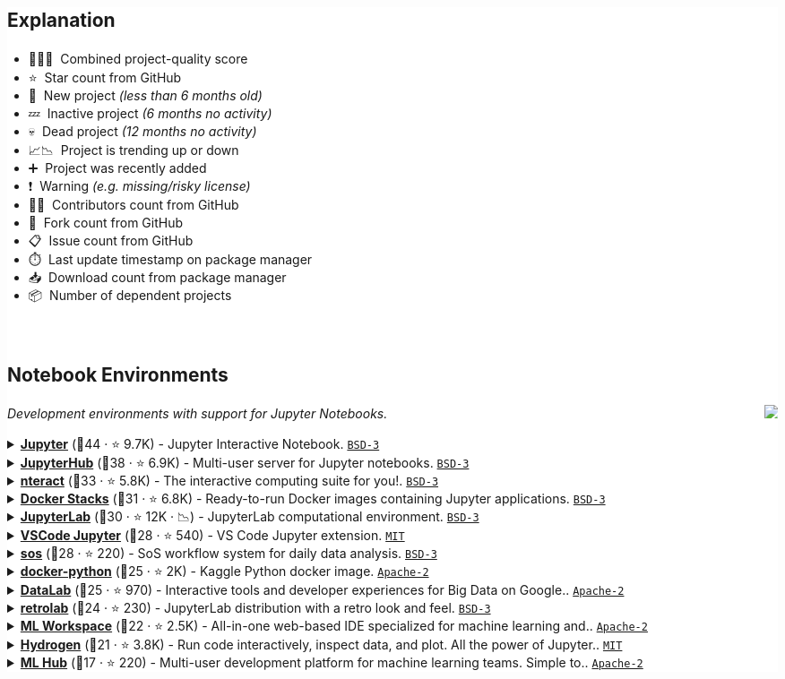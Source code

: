 ## Explanation
- 🥇🥈🥉&nbsp; Combined project-quality score
- ⭐️&nbsp; Star count from GitHub
- 🐣&nbsp; New project _(less than 6 months old)_
- 💤&nbsp; Inactive project _(6 months no activity)_
- 💀&nbsp; Dead project _(12 months no activity)_
- 📈📉&nbsp; Project is trending up or down
- ➕&nbsp; Project was recently added
- ❗️&nbsp; Warning _(e.g. missing/risky license)_
- 👨‍💻&nbsp; Contributors count from GitHub
- 🔀&nbsp; Fork count from GitHub
- 📋&nbsp; Issue count from GitHub
- ⏱️&nbsp; Last update timestamp on package manager
- 📥&nbsp; Download count from package manager
- 📦&nbsp; Number of dependent projects

<br>

## Notebook Environments

<a href="#contents"><img align="right" width="15" height="15" src="https://git.io/JtehR" alt="Back to top"></a>

_Development environments with support for Jupyter Notebooks._

<details><summary><b><a href="https://github.com/jupyter/notebook">Jupyter</a></b> (🥇44 ·  ⭐ 9.7K) - Jupyter Interactive Notebook. <code><a href="http://bit.ly/3aKzpTv">BSD-3</a></code></summary></details>
<details><summary><b><a href="https://github.com/jupyterhub/jupyterhub">JupyterHub</a></b> (🥇38 ·  ⭐ 6.9K) - Multi-user server for Jupyter notebooks. <code><a href="http://bit.ly/3aKzpTv">BSD-3</a></code></summary></details>
<details><summary><b><a href="https://github.com/nteract/nteract">nteract</a></b> (🥈33 ·  ⭐ 5.8K) - The interactive computing suite for you!. <code><a href="http://bit.ly/3aKzpTv">BSD-3</a></code></summary></details>
<details><summary><b><a href="https://github.com/jupyter/docker-stacks">Docker Stacks</a></b> (🥈31 ·  ⭐ 6.8K) - Ready-to-run Docker images containing Jupyter applications. <code><a href="http://bit.ly/3aKzpTv">BSD-3</a></code></summary></details>
<details><summary><b><a href="https://github.com/jupyterlab/jupyterlab">JupyterLab</a></b> (🥈30 ·  ⭐ 12K · 📉) - JupyterLab computational environment. <code><a href="http://bit.ly/3aKzpTv">BSD-3</a></code></summary></details>
<details><summary><b><a href="https://github.com/microsoft/vscode-jupyter">VSCode Jupyter</a></b> (🥈28 ·  ⭐ 540) - VS Code Jupyter extension. <code><a href="http://bit.ly/34MBwT8">MIT</a></code></summary></details>
<details><summary><b><a href="https://github.com/vatlab/sos">sos</a></b> (🥈28 ·  ⭐ 220) - SoS workflow system for daily data analysis. <code><a href="http://bit.ly/3aKzpTv">BSD-3</a></code></summary></details>
<details><summary><b><a href="https://github.com/Kaggle/docker-python">docker-python</a></b> (🥉25 ·  ⭐ 2K) - Kaggle Python docker image. <code><a href="http://bit.ly/3nYMfla">Apache-2</a></code></summary></details>
<details><summary><b><a href="https://github.com/googledatalab/datalab">DataLab</a></b> (🥉25 ·  ⭐ 970) - Interactive tools and developer experiences for Big Data on Google.. <code><a href="http://bit.ly/3nYMfla">Apache-2</a></code></summary></details>
<details><summary><b><a href="https://github.com/jupyterlab/retrolab">retrolab</a></b> (🥉24 ·  ⭐ 230) - JupyterLab distribution with a retro look and feel. <code><a href="http://bit.ly/3aKzpTv">BSD-3</a></code></summary></details>
<details><summary><b><a href="https://github.com/ml-tooling/ml-workspace">ML Workspace</a></b> (🥉22 ·  ⭐ 2.5K) - All-in-one web-based IDE specialized for machine learning and.. <code><a href="http://bit.ly/3nYMfla">Apache-2</a></code></summary></details>
<details><summary><b><a href="https://github.com/nteract/hydrogen">Hydrogen</a></b> (🥉21 ·  ⭐ 3.8K) - Run code interactively, inspect data, and plot. All the power of Jupyter.. <code><a href="http://bit.ly/34MBwT8">MIT</a></code></summary></details>
<details><summary><b><a href="https://github.com/ml-tooling/ml-hub">ML Hub</a></b> (🥉17 ·  ⭐ 220) - Multi-user development platform for machine learning teams. Simple to.. <code><a href="http://bit.ly/3nYMfla">Apache-2</a></code></summary></details>